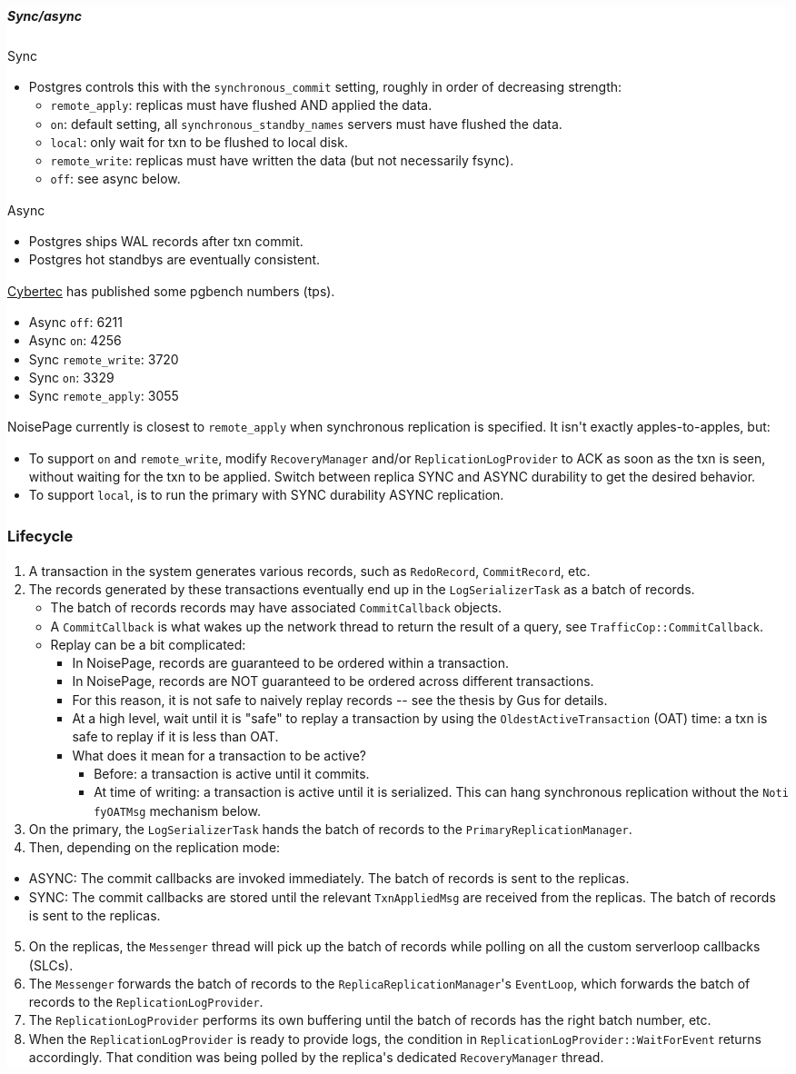 ##### Sync/async

Sync
- Postgres controls this with the `synchronous_commit` setting, roughly in order of decreasing strength:
  - `remote_apply`: replicas must have flushed AND applied the data.
  - `on`: default setting, all `synchronous_standby_names` servers must have flushed the data.
  - `local`: only wait for txn to be flushed to local disk.
  - `remote_write`: replicas must have written the data (but not necessarily fsync).
  - `off`: see async below.

Async
- Postgres ships WAL records after txn commit.
- Postgres hot standbys are eventually consistent.

[Cybertec](https://www.cybertec-postgresql.com/en/the-synchronous_commit-parameter/) has published some pgbench numbers (tps).
- Async `off`: 6211
- Async `on`: 4256
- Sync `remote_write`: 3720
- Sync `on`: 3329
- Sync `remote_apply`: 3055

NoisePage currently is closest to `remote_apply` when synchronous replication is specified. It isn't exactly apples-to-apples, but:
- To support `on` and `remote_write`, modify `RecoveryManager` and/or `ReplicationLogProvider` to ACK as soon as the txn is seen, without waiting for the txn to be applied. Switch between replica SYNC and ASYNC durability to get the desired behavior.
- To support `local`, is to run the primary with SYNC durability ASYNC replication.

### Lifecycle

1. A transaction in the system generates various records, such as `RedoRecord`, `CommitRecord`, etc.
2. The records generated by these transactions eventually end up in the `LogSerializerTask` as a batch of records.
   - The batch of records records may have associated `CommitCallback` objects.
   - A `CommitCallback` is what wakes up the network thread to return the result of a query, see `TrafficCop::CommitCallback`.
   - Replay can be a bit complicated:
     - In NoisePage, records are guaranteed to be ordered within a transaction.
     - In NoisePage, records are NOT guaranteed to be ordered across different transactions.
     - For this reason, it is not safe to naively replay records -- see the thesis by Gus for details.
     - At a high level, wait until it is "safe" to replay a transaction by using the `OldestActiveTransaction` (OAT) time: a txn is safe to replay if it is less than OAT.
     - What does it mean for a transaction to be active?
       - Before: a transaction is active until it commits.
       - At time of writing: a transaction is active until it is serialized. This can hang synchronous replication without the `NotifyOATMsg` mechanism below.
3. On the primary, the `LogSerializerTask` hands the batch of records to the `PrimaryReplicationManager`.
4. Then, depending on the replication mode:
  - ASYNC: The commit callbacks are invoked immediately. The batch of records is sent to the replicas.
  - SYNC: The commit callbacks are stored until the relevant `TxnAppliedMsg` are received from the replicas. The batch of records is sent to the replicas.
5. On the replicas, the `Messenger` thread will pick up the batch of records while polling on all the custom serverloop callbacks (SLCs).
6. The `Messenger` forwards the batch of records to the `ReplicaReplicationManager`'s `EventLoop`, which forwards the batch of records to the `ReplicationLogProvider`.
7. The `ReplicationLogProvider` performs its own buffering until the batch of records has the right batch number, etc.
8. When the `ReplicationLogProvider` is ready to provide logs, the condition in `ReplicationLogProvider::WaitForEvent` returns accordingly. That condition was being polled by the replica's dedicated `RecoveryManager` thread.